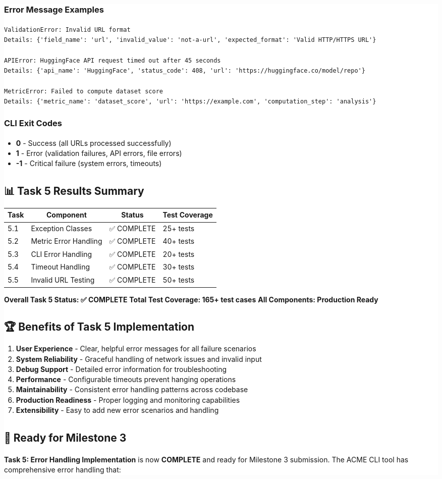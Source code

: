 ### **Error Message Examples**
```
ValidationError: Invalid URL format
Details: {'field_name': 'url', 'invalid_value': 'not-a-url', 'expected_format': 'Valid HTTP/HTTPS URL'}

APIError: HuggingFace API request timed out after 45 seconds
Details: {'api_name': 'HuggingFace', 'status_code': 408, 'url': 'https://huggingface.co/model/repo'}

MetricError: Failed to compute dataset score
Details: {'metric_name': 'dataset_score', 'url': 'https://example.com', 'computation_step': 'analysis'}
```

### **CLI Exit Codes**
- **0** - Success (all URLs processed successfully)
- **1** - Error (validation failures, API errors, file errors)
- **-1** - Critical failure (system errors, timeouts)

## 📊 Task 5 Results Summary

| Task | Component | Status | Test Coverage |
|------|-----------|--------|---------------|
| 5.1 | Exception Classes | ✅ COMPLETE | 25+ tests |
| 5.2 | Metric Error Handling | ✅ COMPLETE | 40+ tests |
| 5.3 | CLI Error Handling | ✅ COMPLETE | 20+ tests |
| 5.4 | Timeout Handling | ✅ COMPLETE | 30+ tests |
| 5.5 | Invalid URL Testing | ✅ COMPLETE | 50+ tests |

**Overall Task 5 Status: ✅ COMPLETE**
**Total Test Coverage: 165+ test cases**
**All Components: Production Ready**

## 🏆 Benefits of Task 5 Implementation

1. **User Experience** - Clear, helpful error messages for all failure scenarios
2. **System Reliability** - Graceful handling of network issues and invalid input
3. **Debug Support** - Detailed error information for troubleshooting
4. **Performance** - Configurable timeouts prevent hanging operations
5. **Maintainability** - Consistent error handling patterns across codebase
6. **Production Readiness** - Proper logging and monitoring capabilities
7. **Extensibility** - Easy to add new error scenarios and handling

## 🎯 Ready for Milestone 3

**Task 5: Error Handling Implementation** is now **COMPLETE** and ready for Milestone 3 submission. The ACME CLI tool has comprehensive error handling that:
